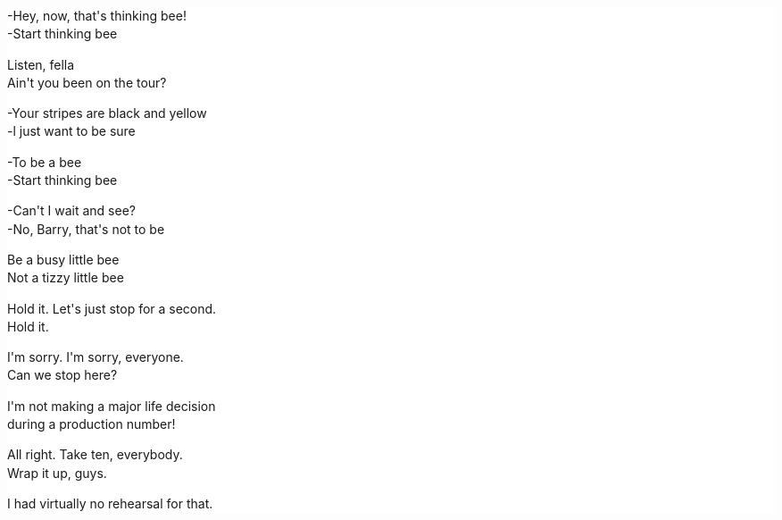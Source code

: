-Hey, now, that's thinking bee!  
-Start thinking bee

Listen, fella  
Ain't you been on the tour?

-Your stripes are black and yellow  
-l just want to be sure

-To be a bee  
-Start thinking bee

-Can't I wait and see?  
-No, Barry, that's not to be

Be a busy little bee  
Not a tizzy little bee

Hold it. Let's just stop for a second.  
Hold it.

I'm sorry. I'm sorry, everyone.  
Can we stop here?

I'm not making a major life decision  
during a production number!

All right. Take ten, everybody.  
Wrap it up, guys.

I had virtually no rehearsal for that.

